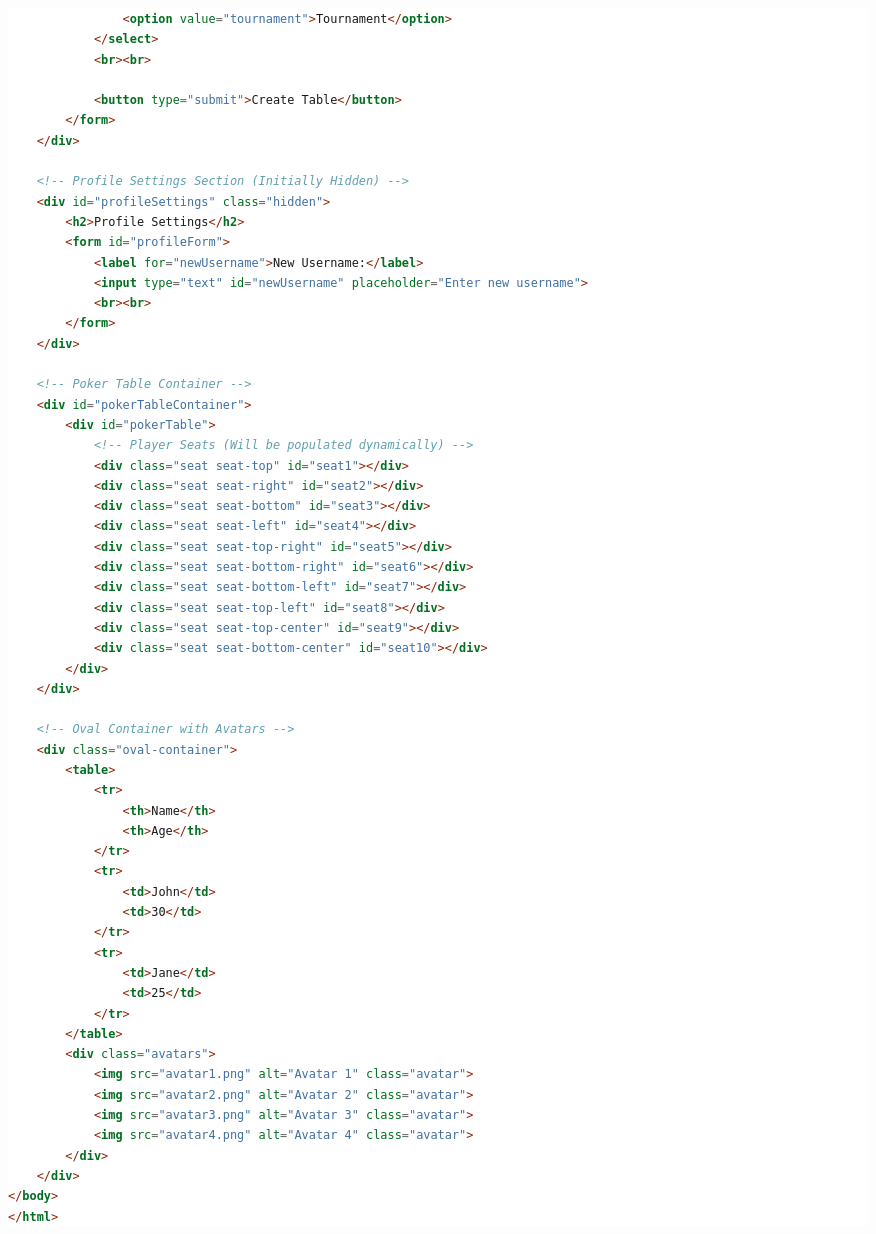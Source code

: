 ```html
                <option value="tournament">Tournament</option>
            </select>
            <br><br>

            <button type="submit">Create Table</button>
        </form>
    </div>

    <!-- Profile Settings Section (Initially Hidden) -->
    <div id="profileSettings" class="hidden">
        <h2>Profile Settings</h2>
        <form id="profileForm">
            <label for="newUsername">New Username:</label>
            <input type="text" id="newUsername" placeholder="Enter new username">
            <br><br>
        </form>
    </div>

    <!-- Poker Table Container -->
    <div id="pokerTableContainer">
        <div id="pokerTable">
            <!-- Player Seats (Will be populated dynamically) -->
            <div class="seat seat-top" id="seat1"></div>
            <div class="seat seat-right" id="seat2"></div>
            <div class="seat seat-bottom" id="seat3"></div>
            <div class="seat seat-left" id="seat4"></div>
            <div class="seat seat-top-right" id="seat5"></div>
            <div class="seat seat-bottom-right" id="seat6"></div>
            <div class="seat seat-bottom-left" id="seat7"></div>
            <div class="seat seat-top-left" id="seat8"></div>
            <div class="seat seat-top-center" id="seat9"></div>
            <div class="seat seat-bottom-center" id="seat10"></div>
        </div>
    </div>

    <!-- Oval Container with Avatars -->
    <div class="oval-container">
        <table>
            <tr>
                <th>Name</th>
                <th>Age</th>
            </tr>
            <tr>
                <td>John</td>
                <td>30</td>
            </tr>
            <tr>
                <td>Jane</td>
                <td>25</td>
            </tr>
        </table>
        <div class="avatars">
            <img src="avatar1.png" alt="Avatar 1" class="avatar">
            <img src="avatar2.png" alt="Avatar 2" class="avatar">
            <img src="avatar3.png" alt="Avatar 3" class="avatar">
            <img src="avatar4.png" alt="Avatar 4" class="avatar">
        </div>
    </div>
</body>
</html>
```
